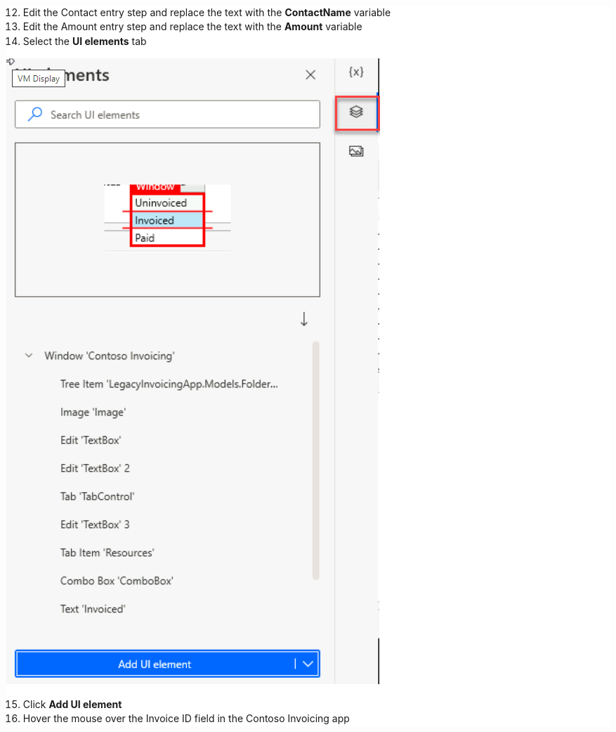 12. Edit the Contact entry step and replace the text with the **ContactName** variable
13. Edit the Amount entry step and replace the text with the **Amount** variable
14. Select the **UI elements** tab

![UI elements tab](../media/pad-edit-step-9.png)

15. Click **Add UI element**
16. Hover the mouse over the Invoice ID field in the Contoso Invoicing app
